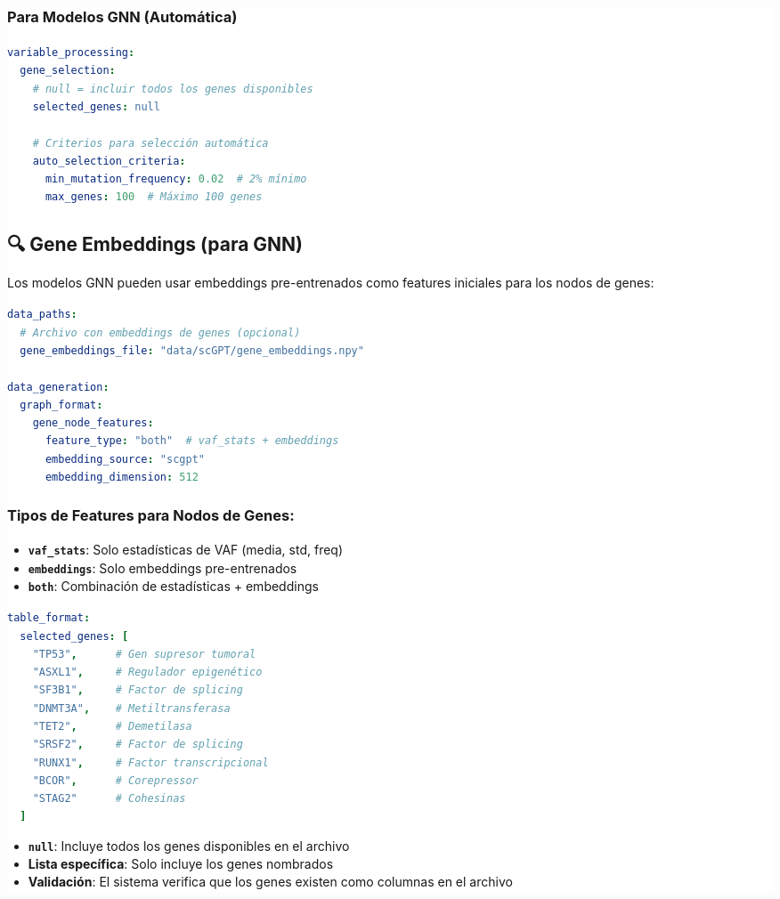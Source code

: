 ### Para Modelos GNN (Automática)
```yaml
variable_processing:
  gene_selection:
    # null = incluir todos los genes disponibles
    selected_genes: null
    
    # Criterios para selección automática
    auto_selection_criteria:
      min_mutation_frequency: 0.02  # 2% mínimo
      max_genes: 100  # Máximo 100 genes
```

## 🔍 Gene Embeddings (para GNN)

Los modelos GNN pueden usar embeddings pre-entrenados como features iniciales para los nodos de genes:

```yaml
data_paths:
  # Archivo con embeddings de genes (opcional)
  gene_embeddings_file: "data/scGPT/gene_embeddings.npy"

data_generation:
  graph_format:
    gene_node_features:
      feature_type: "both"  # vaf_stats + embeddings
      embedding_source: "scgpt"
      embedding_dimension: 512
```

### Tipos de Features para Nodos de Genes:
- **`vaf_stats`**: Solo estadísticas de VAF (media, std, freq)
- **`embeddings`**: Solo embeddings pre-entrenados
- **`both`**: Combinación de estadísticas + embeddings

```yaml
table_format:
  selected_genes: [
    "TP53",      # Gen supresor tumoral
    "ASXL1",     # Regulador epigenético  
    "SF3B1",     # Factor de splicing
    "DNMT3A",    # Metiltransferasa
    "TET2",      # Demetilasa
    "SRSF2",     # Factor de splicing
    "RUNX1",     # Factor transcripcional
    "BCOR",      # Corepressor
    "STAG2"      # Cohesinas
  ]
```

- **`null`**: Incluye todos los genes disponibles en el archivo
- **Lista específica**: Solo incluye los genes nombrados
- **Validación**: El sistema verifica que los genes existen como columnas en el archivo
